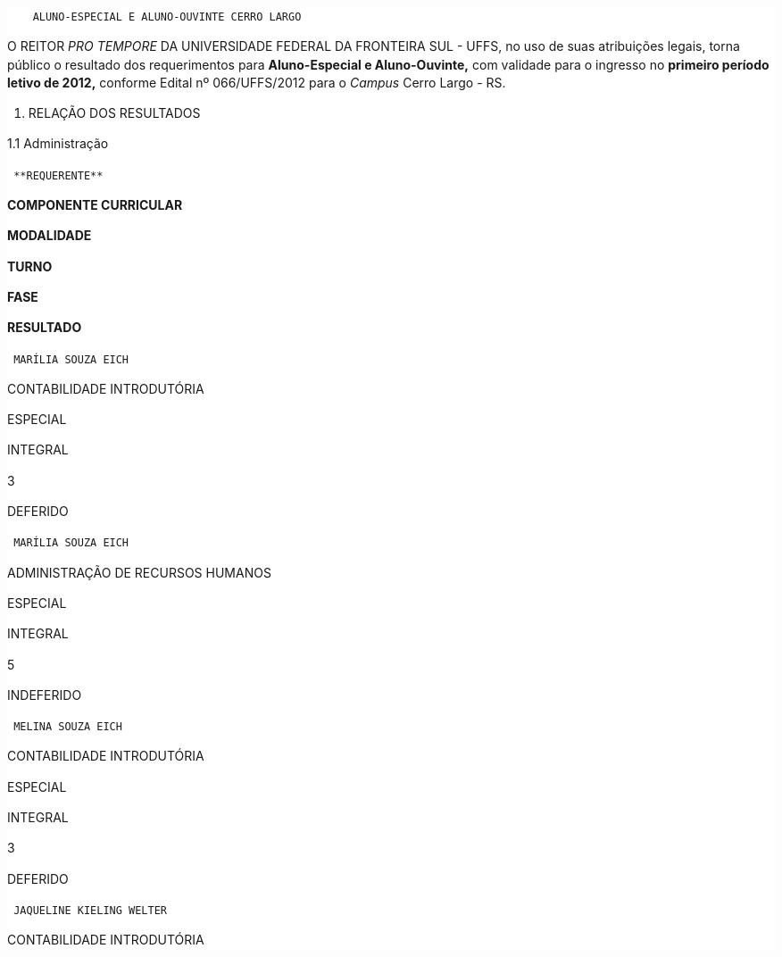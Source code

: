         ALUNO-ESPECIAL E ALUNO-OUVINTE CERRO LARGO  

 

 O REITOR *PRO TEMPORE* DA UNIVERSIDADE FEDERAL DA FRONTEIRA SUL - UFFS, no uso de suas atribuições legais, torna público o resultado dos requerimentos para **Aluno-Especial e Aluno-Ouvinte,** com validade para o ingresso no **primeiro período letivo de 2012,** conforme Edital nº 066/UFFS/2012 para o *Campus* Cerro Largo - RS.

 1. RELAÇÃO DOS RESULTADOS

 1.1 Administração

     **REQUERENTE**

   **COMPONENTE CURRICULAR**

   **MODALIDADE**

   **TURNO**

   **FASE**

   **RESULTADO**

     MARÍLIA SOUZA EICH

   CONTABILIDADE INTRODUTÓRIA

   ESPECIAL

   INTEGRAL

   3

   DEFERIDO

     MARÍLIA SOUZA EICH

   ADMINISTRAÇÃO DE RECURSOS HUMANOS

   ESPECIAL

   INTEGRAL

   5

   INDEFERIDO

     MELINA SOUZA EICH

   CONTABILIDADE INTRODUTÓRIA

   ESPECIAL

   INTEGRAL

   3

   DEFERIDO

     JAQUELINE KIELING WELTER

   CONTABILIDADE INTRODUTÓRIA
